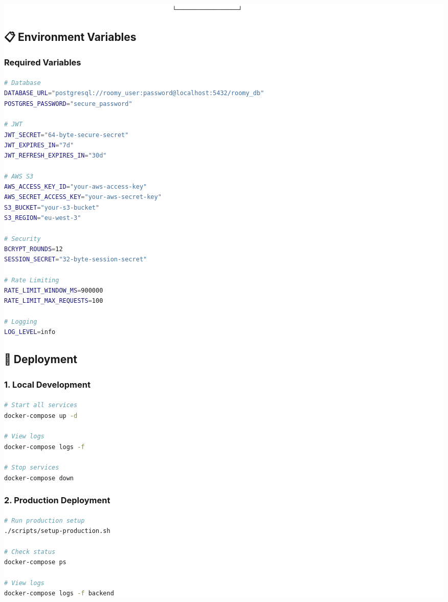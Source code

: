 ```
                                              └─────────────────┘
```

## 📋 Environment Variables

### Required Variables
```bash
# Database
DATABASE_URL="postgresql://roomy_user:password@localhost:5432/roomy_db"
POSTGRES_PASSWORD="secure_password"

# JWT
JWT_SECRET="64-byte-secure-secret"
JWT_EXPIRES_IN="7d"
JWT_REFRESH_EXPIRES_IN="30d"

# AWS S3
AWS_ACCESS_KEY_ID="your-aws-access-key"
AWS_SECRET_ACCESS_KEY="your-aws-secret-key"
S3_BUCKET="your-s3-bucket"
S3_REGION="eu-west-3"

# Security
BCRYPT_ROUNDS=12
SESSION_SECRET="32-byte-session-secret"

# Rate Limiting
RATE_LIMIT_WINDOW_MS=900000
RATE_LIMIT_MAX_REQUESTS=100

# Logging
LOG_LEVEL=info
```

## 🚀 Deployment

### 1. Local Development
```bash
# Start all services
docker-compose up -d

# View logs
docker-compose logs -f

# Stop services
docker-compose down
```

### 2. Production Deployment
```bash
# Run production setup
./scripts/setup-production.sh

# Check status
docker-compose ps

# View logs
docker-compose logs -f backend
```
